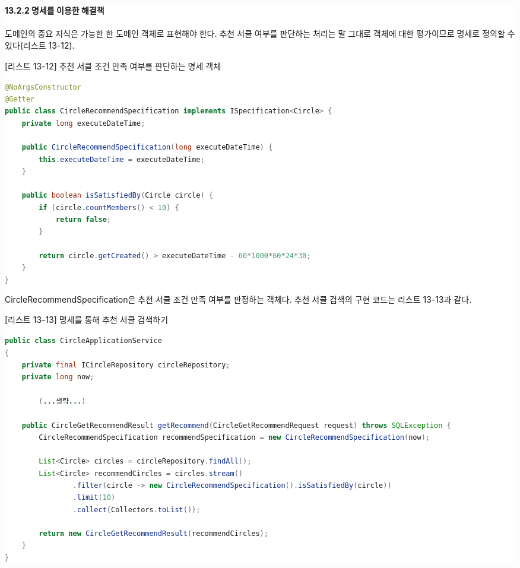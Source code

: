 

#### 13.2.2 명세를 이용한 해결책

도메인의 중요 지식은 가능한 한 도메인 객체로 표현해야 한다. 추천 서클 여부를 판단하는 처리는 말 그대로 객체에 대한 평가이므로 명세로 정의할 수 있다(리스트 13-12).

[리스트 13-12] 추천 서클 조건 만족 여부를 판단하는 명세 객체

```java
@NoArgsConstructor
@Getter
public class CircleRecommendSpecification implements ISpecification<Circle> {
    private long executeDateTime;

    public CircleRecommendSpecification(long executeDateTime) {
        this.executeDateTime = executeDateTime;
    }

    public boolean isSatisfiedBy(Circle circle) {
        if (circle.countMembers() < 10) {
            return false;
        }

        return circle.getCreated() > executeDateTime - 60*1000*60*24*30;
    }
}
```

CircleRecommendSpecification은 추천 서클 조건 만족 여부를 판정하는 객체다. 추천 서클 검색의 구현 코드는 리스트 13-13과 같다.

[리스트 13-13] 명세를 통해 추천 서클 검색하기

```java
public class CircleApplicationService
{
    private final ICircleRepository circleRepository;
    private long now;

		(...생략...)

    public CircleGetRecommendResult getRecommend(CircleGetRecommendRequest request) throws SQLException {
        CircleRecommendSpecification recommendSpecification = new CircleRecommendSpecification(now);

        List<Circle> circles = circleRepository.findAll();
        List<Circle> recommendCircles = circles.stream()
                .filter(circle -> new CircleRecommendSpecification().isSatisfiedBy(circle))
                .limit(10)
                .collect(Collectors.toList());

        return new CircleGetRecommendResult(recommendCircles);
    }
}
```
